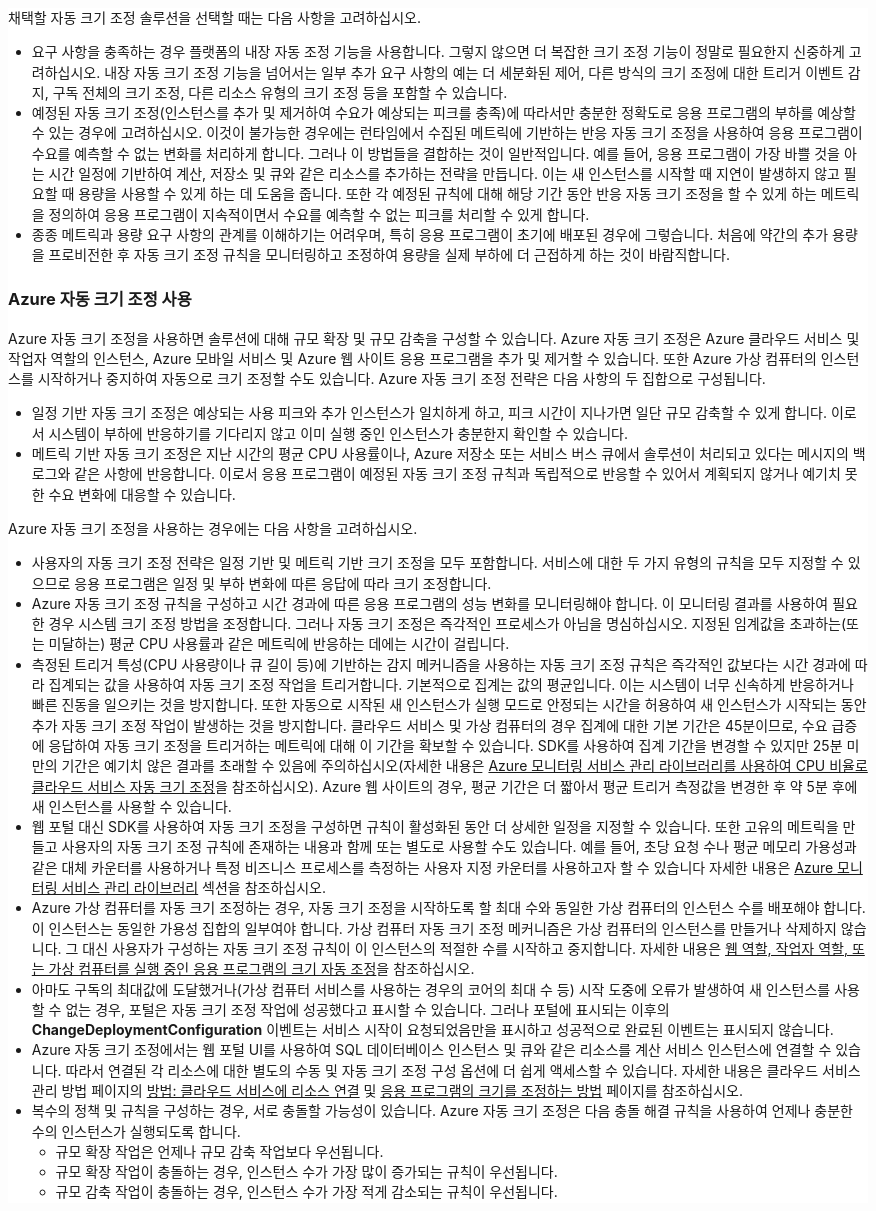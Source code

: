 채택할 자동 크기 조정 솔루션을 선택할 때는 다음 사항을 고려하십시오.

- 요구 사항을 충족하는 경우 플랫폼의 내장 자동 조정 기능을 사용합니다. 그렇지 않으면 더 복잡한 크기 조정 기능이 정말로 필요한지 신중하게 고려하십시오. 내장 자동 크기 조정 기능을 넘어서는 일부 추가 요구 사항의 예는 더 세분화된 제어, 다른 방식의 크기 조정에 대한 트리거 이벤트 감지, 구독 전체의 크기 조정, 다른 리소스 유형의 크기 조정 등을 포함할 수 있습니다.
- 예정된 자동 크기 조정(인스턴스를 추가 및 제거하여 수요가 예상되는 피크를 충족)에 따라서만 충분한 정확도로 응용 프로그램의 부하를 예상할 수 있는 경우에 고려하십시오. 이것이 불가능한 경우에는 런타임에서 수집된 메트릭에 기반하는 반응 자동 크기 조정을 사용하여 응용 프로그램이 수요를 예측할 수 없는 변화를 처리하게 합니다. 그러나 이 방법들을 결합하는 것이 일반적입니다. 예를 들어, 응용 프로그램이 가장 바쁠 것을 아는 시간 일정에 기반하여 계산, 저장소 및 큐와 같은 리소스를 추가하는 전략을 만듭니다. 이는 새 인스턴스를 시작할 때 지연이 발생하지 않고 필요할 때 용량을 사용할 수 있게 하는 데 도움을 줍니다. 또한 각 예정된 규칙에 대해 해당 기간 동안 반응 자동 크기 조정을 할 수 있게 하는 메트릭을 정의하여 응용 프로그램이 지속적이면서 수요를 예측할 수 없는 피크를 처리할 수 있게 합니다.
- 종종 메트릭과 용량 요구 사항의 관계를 이해하기는 어려우며, 특히 응용 프로그램이 초기에 배포된 경우에 그렇습니다. 처음에 약간의 추가 용량을 프로비전한 후 자동 크기 조정 규칙을 모니터링하고 조정하여 용량을 실제 부하에 더 근접하게 하는 것이 바람직합니다.

### Azure 자동 크기 조정 사용
Azure 자동 크기 조정을 사용하면 솔루션에 대해 규모 확장 및 규모 감축을 구성할 수 있습니다. Azure 자동 크기 조정은 Azure 클라우드 서비스 및 작업자 역할의 인스턴스, Azure 모바일 서비스 및 Azure 웹 사이트 응용 프로그램을 추가 및 제거할 수 있습니다. 또한 Azure 가상 컴퓨터의 인스턴스를 시작하거나 중지하여 자동으로 크기 조정할 수도 있습니다. Azure 자동 크기 조정 전략은 다음 사항의 두 집합으로 구성됩니다.

- 일정 기반 자동 크기 조정은 예상되는 사용 피크와 추가 인스턴스가 일치하게 하고, 피크 시간이 지나가면 일단 규모 감축할 수 있게 합니다. 이로서 시스템이 부하에 반응하기를 기다리지 않고 이미 실행 중인 인스턴스가 충분한지 확인할 수 있습니다.
- 메트릭 기반 자동 크기 조정은 지난 시간의 평균 CPU 사용률이나, Azure 저장소 또는 서비스 버스 큐에서 솔루션이 처리되고 있다는 메시지의 백로그와 같은 사항에 반응합니다. 이로서 응용 프로그램이 예정된 자동 크기 조정 규칙과 독립적으로 반응할 수 있어서 계획되지 않거나 예기치 못한 수요 변화에 대응할 수 있습니다.

Azure 자동 크기 조정을 사용하는 경우에는 다음 사항을 고려하십시오.

- 사용자의 자동 크기 조정 전략은 일정 기반 및 메트릭 기반 크기 조정을 모두 포함합니다. 서비스에 대한 두 가지 유형의 규칙을 모두 지정할 수 있으므로 응용 프로그램은 일정 및 부하 변화에 따른 응답에 따라 크기 조정합니다.
- Azure 자동 크기 조정 규칙을 구성하고 시간 경과에 따른 응용 프로그램의 성능 변화를 모니터링해야 합니다. 이 모니터링 결과를 사용하여 필요한 경우 시스템 크기 조정 방법을 조정합니다. 그러나 자동 크기 조정은 즉각적인 프로세스가 아님을 명심하십시오. 지정된 임계값을 초과하는(또는 미달하는) 평균 CPU 사용률과 같은 메트릭에 반응하는 데에는 시간이 걸립니다.
- 측정된 트리거 특성(CPU 사용량이나 큐 길이 등)에 기반하는 감지 메커니즘을 사용하는 자동 크기 조정 규칙은 즉각적인 값보다는 시간 경과에 따라 집계되는 값을 사용하여 자동 크기 조정 작업을 트리거합니다. 기본적으로 집계는 값의 평균입니다. 이는 시스템이 너무 신속하게 반응하거나 빠른 진동을 일으키는 것을 방지합니다. 또한 자동으로 시작된 새 인스턴스가 실행 모드로 안정되는 시간을 허용하여 새 인스턴스가 시작되는 동안 추가 자동 크기 조정 작업이 발생하는 것을 방지합니다. 클라우드 서비스 및 가상 컴퓨터의 경우 집계에 대한 기본 기간은 45분이므로, 수요 급증에 응답하여 자동 크기 조정을 트리거하는 메트릭에 대해 이 기간을 확보할 수 있습니다. SDK를 사용하여 집계 기간을 변경할 수 있지만 25분 미만의 기간은 예기치 않은 결과를 초래할 수 있음에 주의하십시오(자세한 내용은 [Azure 모니터링 서비스 관리 라이브러리를 사용하여 CPU 비율로 클라우드 서비스 자동 크기 조정](http://rickrainey.com/2013/12/15/auto-scaling-cloud-services-on-cpu-percentage-with-the-windows-azure-monitoring-services-management-library/)을 참조하십시오). Azure 웹 사이트의 경우, 평균 기간은 더 짧아서 평균 트리거 측정값을 변경한 후 약 5분 후에 새 인스턴스를 사용할 수 있습니다.
- 웹 포털 대신 SDK를 사용하여 자동 크기 조정을 구성하면 규칙이 활성화된 동안 더 상세한 일정을 지정할 수 있습니다. 또한 고유의 메트릭을 만들고 사용자의 자동 크기 조정 규칙에 존재하는 내용과 함께 또는 별도로 사용할 수도 있습니다. 예를 들어, 초당 요청 수나 평균 메모리 가용성과 같은 대체 카운터를 사용하거나 특정 비즈니스 프로세스를 측정하는 사용자 지정 카운터를 사용하고자 할 수 있습니다 자세한 내용은 [Azure 모니터링 서비스 관리 라이브러리](#the-azure-monitoring-services-management-library) 섹션을 참조하십시오.
- Azure 가상 컴퓨터를 자동 크기 조정하는 경우, 자동 크기 조정을 시작하도록 할 최대 수와 동일한 가상 컴퓨터의 인스턴스 수를 배포해야 합니다. 이 인스턴스는 동일한 가용성 집합의 일부여야 합니다. 가상 컴퓨터 자동 크기 조정 메커니즘은 가상 컴퓨터의 인스턴스를 만들거나 삭제하지 않습니다. 그 대신 사용자가 구성하는 자동 크기 조정 규칙이 이 인스턴스의 적절한 수를 시작하고 중지합니다. 자세한 내용은 [웹 역할, 작업자 역할, 또는 가상 컴퓨터를 실행 중인 응용 프로그램의 크기 자동 조정](cloud-services-how-to-scale.md#autoscale)을 참조하십시오.
- 아마도 구독의 최대값에 도달했거나(가상 컴퓨터 서비스를 사용하는 경우의 코어의 최대 수 등) 시작 도중에 오류가 발생하여 새 인스턴스를 사용할 수 없는 경우, 포털은 자동 크기 조정 작업에 성공했다고 표시할 수 있습니다. 그러나 포털에 표시되는 이후의 **ChangeDeploymentConfiguration** 이벤트는 서비스 시작이 요청되었음만을 표시하고 성공적으로 완료된 이벤트는 표시되지 않습니다.
- Azure 자동 크기 조정에서는 웹 포털 UI를 사용하여 SQL 데이터베이스 인스턴스 및 큐와 같은 리소스를 계산 서비스 인스턴스에 연결할 수 있습니다. 따라서 연결된 각 리소스에 대한 별도의 수동 및 자동 크기 조정 구성 옵션에 더 쉽게 액세스할 수 있습니다. 자세한 내용은 클라우드 서비스 관리 방법 페이지의 [방법: 클라우드 서비스에 리소스 연결](cloud-services-how-to-manage.md#linkresources) 및 [응용 프로그램의 크기를 조정하는 방법](cloud-services-how-to-scale.md) 페이지를 참조하십시오.
- 복수의 정책 및 규칙을 구성하는 경우, 서로 충돌할 가능성이 있습니다. Azure 자동 크기 조정은 다음 충돌 해결 규칙을 사용하여 언제나 충분한 수의 인스턴스가 실행되도록 합니다.
  - 규모 확장 작업은 언제나 규모 감축 작업보다 우선됩니다.
  - 규모 확장 작업이 충돌하는 경우, 인스턴스 수가 가장 많이 증가되는 규칙이 우선됩니다.
  - 규모 감축 작업이 충돌하는 경우, 인스턴스 수가 가장 적게 감소되는 규칙이 우선됩니다.
